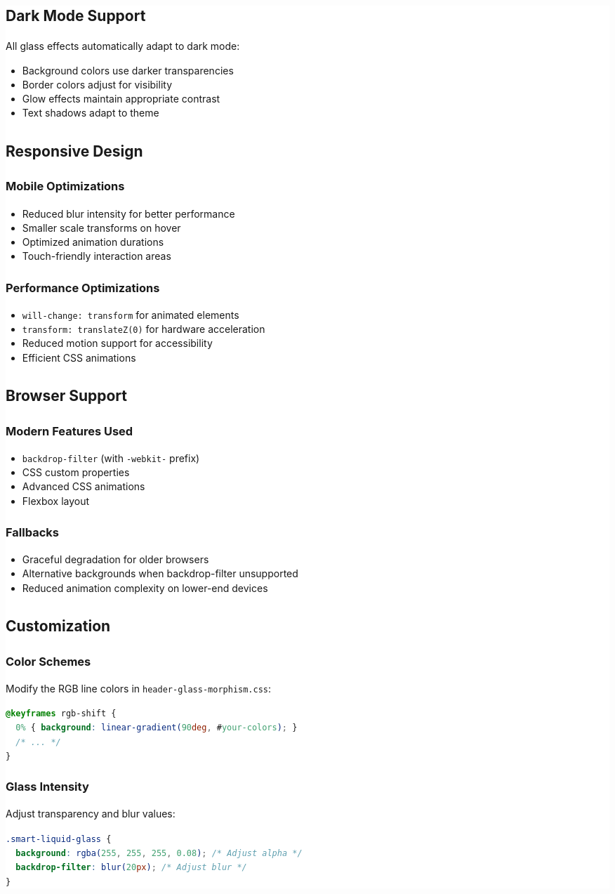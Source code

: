 ## Dark Mode Support

All glass effects automatically adapt to dark mode:
- Background colors use darker transparencies
- Border colors adjust for visibility
- Glow effects maintain appropriate contrast
- Text shadows adapt to theme

## Responsive Design

### Mobile Optimizations
- Reduced blur intensity for better performance
- Smaller scale transforms on hover
- Optimized animation durations
- Touch-friendly interaction areas

### Performance Optimizations
- `will-change: transform` for animated elements
- `transform: translateZ(0)` for hardware acceleration
- Reduced motion support for accessibility
- Efficient CSS animations

## Browser Support

### Modern Features Used
- `backdrop-filter` (with `-webkit-` prefix)
- CSS custom properties
- Advanced CSS animations
- Flexbox layout

### Fallbacks
- Graceful degradation for older browsers
- Alternative backgrounds when backdrop-filter unsupported
- Reduced animation complexity on lower-end devices

## Customization

### Color Schemes
Modify the RGB line colors in `header-glass-morphism.css`:
```css
@keyframes rgb-shift {
  0% { background: linear-gradient(90deg, #your-colors); }
  /* ... */
}
```

### Glass Intensity
Adjust transparency and blur values:
```css
.smart-liquid-glass {
  background: rgba(255, 255, 255, 0.08); /* Adjust alpha */
  backdrop-filter: blur(20px); /* Adjust blur */
}
```
